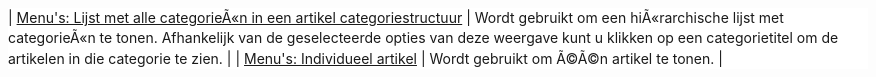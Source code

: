 | [Menu's: Lijst met alle categorieÃ«n in een artikel categoriestructuur](https://docs.joomla.org/Help4.x:Menu_Item:_List_All_Categories/nl "Help4.x:Menu Item: List All Categories/nl") | Wordt gebruikt om een hiÃ«rarchische lijst met categorieÃ«n te tonen. Afhankelijk van de geselecteerde opties van deze weergave kunt u klikken op een categorietitel om de artikelen in die categorie te zien.               |
| [Menu's: Individueel artikel](https://docs.joomla.org/Help4.x:Menu_Item:_Single_Article/nl "Help4.x:Menu Item: Single Article/nl")                                                     | Wordt gebruikt om Ã©Ã©n artikel te tonen.                                                                                                                                                                                    |
